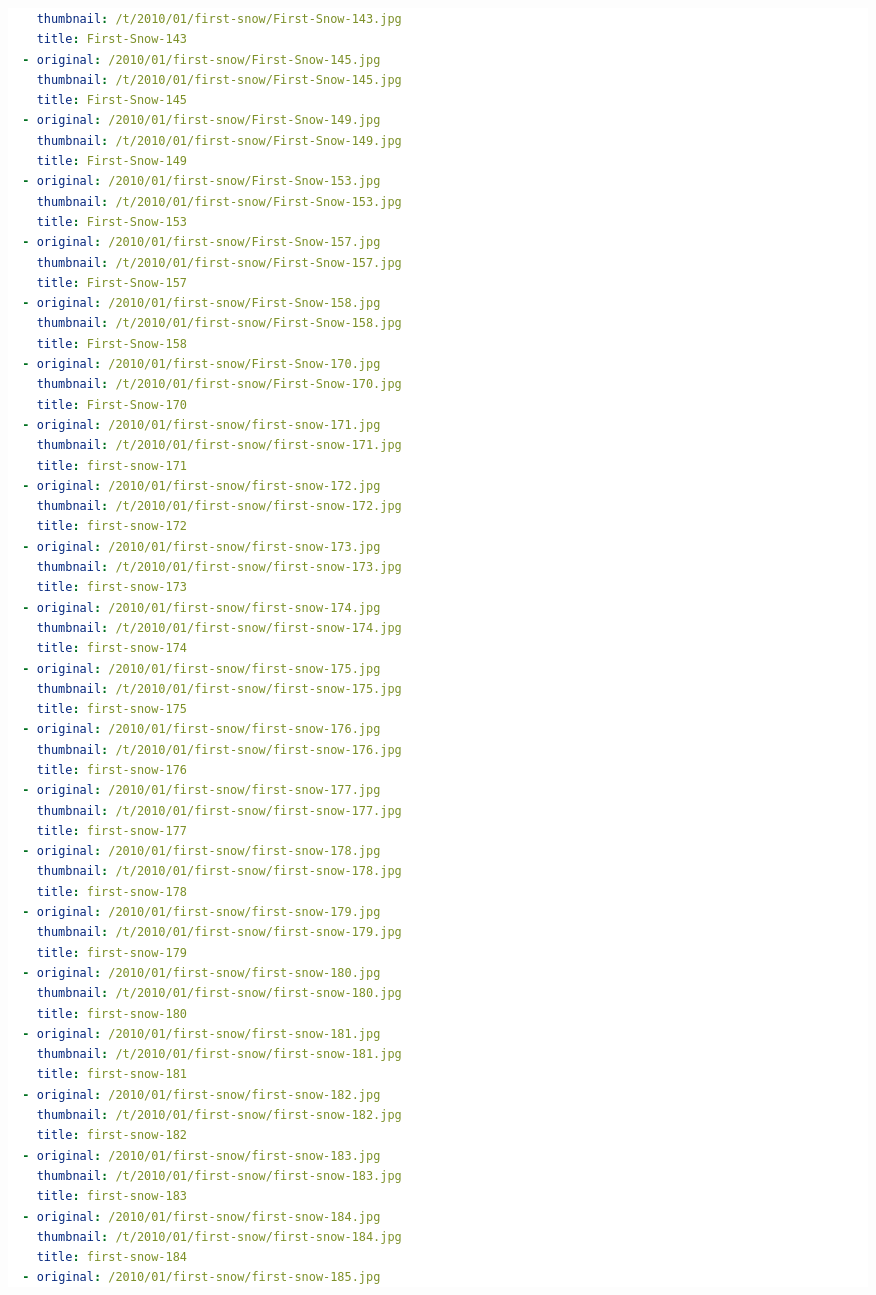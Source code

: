 ```yaml
    thumbnail: /t/2010/01/first-snow/First-Snow-143.jpg
    title: First-Snow-143
  - original: /2010/01/first-snow/First-Snow-145.jpg
    thumbnail: /t/2010/01/first-snow/First-Snow-145.jpg
    title: First-Snow-145
  - original: /2010/01/first-snow/First-Snow-149.jpg
    thumbnail: /t/2010/01/first-snow/First-Snow-149.jpg
    title: First-Snow-149
  - original: /2010/01/first-snow/First-Snow-153.jpg
    thumbnail: /t/2010/01/first-snow/First-Snow-153.jpg
    title: First-Snow-153
  - original: /2010/01/first-snow/First-Snow-157.jpg
    thumbnail: /t/2010/01/first-snow/First-Snow-157.jpg
    title: First-Snow-157
  - original: /2010/01/first-snow/First-Snow-158.jpg
    thumbnail: /t/2010/01/first-snow/First-Snow-158.jpg
    title: First-Snow-158
  - original: /2010/01/first-snow/First-Snow-170.jpg
    thumbnail: /t/2010/01/first-snow/First-Snow-170.jpg
    title: First-Snow-170
  - original: /2010/01/first-snow/first-snow-171.jpg
    thumbnail: /t/2010/01/first-snow/first-snow-171.jpg
    title: first-snow-171
  - original: /2010/01/first-snow/first-snow-172.jpg
    thumbnail: /t/2010/01/first-snow/first-snow-172.jpg
    title: first-snow-172
  - original: /2010/01/first-snow/first-snow-173.jpg
    thumbnail: /t/2010/01/first-snow/first-snow-173.jpg
    title: first-snow-173
  - original: /2010/01/first-snow/first-snow-174.jpg
    thumbnail: /t/2010/01/first-snow/first-snow-174.jpg
    title: first-snow-174
  - original: /2010/01/first-snow/first-snow-175.jpg
    thumbnail: /t/2010/01/first-snow/first-snow-175.jpg
    title: first-snow-175
  - original: /2010/01/first-snow/first-snow-176.jpg
    thumbnail: /t/2010/01/first-snow/first-snow-176.jpg
    title: first-snow-176
  - original: /2010/01/first-snow/first-snow-177.jpg
    thumbnail: /t/2010/01/first-snow/first-snow-177.jpg
    title: first-snow-177
  - original: /2010/01/first-snow/first-snow-178.jpg
    thumbnail: /t/2010/01/first-snow/first-snow-178.jpg
    title: first-snow-178
  - original: /2010/01/first-snow/first-snow-179.jpg
    thumbnail: /t/2010/01/first-snow/first-snow-179.jpg
    title: first-snow-179
  - original: /2010/01/first-snow/first-snow-180.jpg
    thumbnail: /t/2010/01/first-snow/first-snow-180.jpg
    title: first-snow-180
  - original: /2010/01/first-snow/first-snow-181.jpg
    thumbnail: /t/2010/01/first-snow/first-snow-181.jpg
    title: first-snow-181
  - original: /2010/01/first-snow/first-snow-182.jpg
    thumbnail: /t/2010/01/first-snow/first-snow-182.jpg
    title: first-snow-182
  - original: /2010/01/first-snow/first-snow-183.jpg
    thumbnail: /t/2010/01/first-snow/first-snow-183.jpg
    title: first-snow-183
  - original: /2010/01/first-snow/first-snow-184.jpg
    thumbnail: /t/2010/01/first-snow/first-snow-184.jpg
    title: first-snow-184
  - original: /2010/01/first-snow/first-snow-185.jpg
```